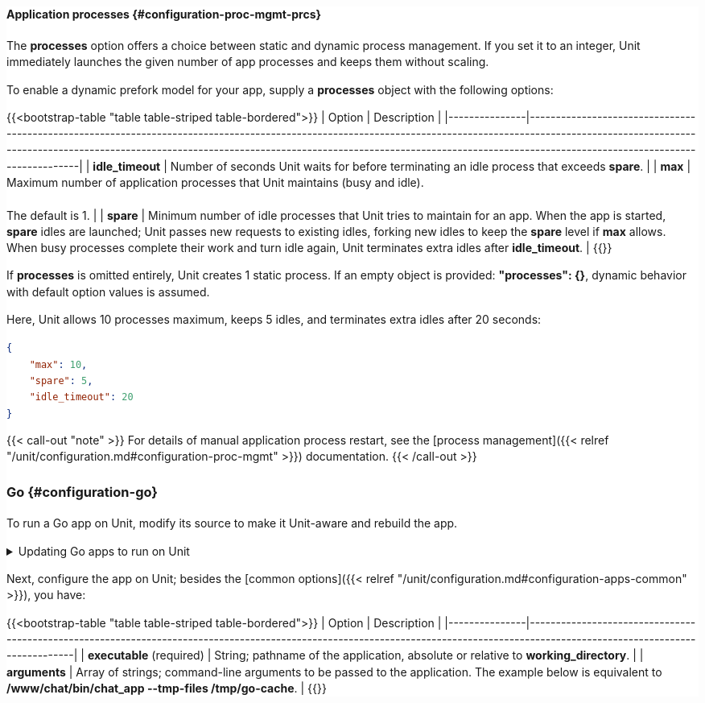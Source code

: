 #### Application processes {#configuration-proc-mgmt-prcs}

The **processes** option offers a choice between static and dynamic process
management. If you set it to an integer, Unit immediately launches the given
number of app processes and keeps them without scaling.

To enable a dynamic prefork model for your app, supply a **processes** object
with the following options:

{{<bootstrap-table "table table-striped table-bordered">}}
| Option        | Description                                                                                                                                                                                                                                                                                                            |
|---------------|------------------------------------------------------------------------------------------------------------------------------------------------------------------------------------------------------------------------------------------------------------------------------------------------------------------------|
| **idle_timeout** | Number of seconds Unit waits for before terminating an idle process that exceeds **spare**.                                                                                                                                                                                                                         |
| **max**         | Maximum number of application processes that Unit maintains (busy and idle).<br><br> The default is 1.                                                                                                                                                                                                               |
| **spare**       | Minimum number of idle processes that Unit tries to maintain for an app. When the app is started, **spare** idles are launched; Unit passes new requests to existing idles, forking new idles to keep the **spare** level if **max** allows. When busy processes complete their work and turn idle again, Unit terminates extra idles after **idle_timeout**. |
{{</bootstrap-table>}}

If **processes** is omitted entirely, Unit creates 1 static process. If an
empty object is provided: **"processes": {}**, dynamic behavior with default
option values is assumed.

Here, Unit allows 10 processes maximum, keeps 5 idles, and terminates extra
idles after 20 seconds:


```json
{
    "max": 10,
    "spare": 5,
    "idle_timeout": 20
}
```

{{< call-out "note" >}}
For details of manual application process restart, see the
[process management]({{< relref "/unit/configuration.md#configuration-proc-mgmt" >}})
documentation.
{{< /call-out >}}

<a name="configuration-languages"></a>

### Go {#configuration-go}

To run a Go app on Unit, modify its source to make it Unit-aware and rebuild
the app.

<details><summary>Updating Go apps to run on Unit</summary></details>

Next, configure the app on Unit; besides the
[common options]({{< relref "/unit/configuration.md#configuration-apps-common" >}}),
you have:

{{<bootstrap-table "table table-striped table-bordered">}}
| Option        | Description                                                                                                                                                                      |
|---------------|----------------------------------------------------------------------------------------------------------------------------------------------------------------------------------|
| **executable** (required) | String; pathname of the application, absolute or relative to **working_directory**.                                                                                       |
| **arguments**  | Array of strings; command-line arguments to be passed to the application. The example below is equivalent to **/www/chat/bin/chat_app --tmp-files /tmp/go-cache**.                |
{{</bootstrap-table>}}
